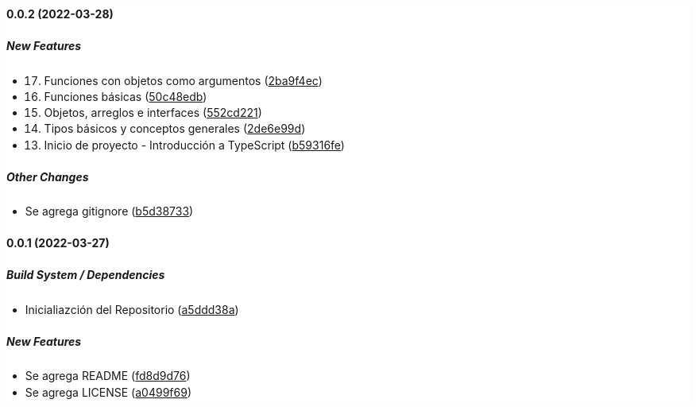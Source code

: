 #### 0.0.2 (2022-03-28)

##### New Features

* 17. Funciones con objetos como argumentos ([2ba9f4ec](https://github.com/maurodviveros/course_Angular/commit/2ba9f4ecbd4af02792f1d383cb8c89d2a19add62))
* 16. Funciones básicas ([50c48edb](https://github.com/maurodviveros/course_Angular/commit/50c48edb16c86fbf7c87595c77a7e5ba7e7ab81f))
* 15. Objetos, arreglos e interfaces ([552cd221](https://github.com/maurodviveros/course_Angular/commit/552cd221f70fb267dedd91bbbac8653b9bffbd33))
* 14. Tipos básicos y conceptos generales ([2de6e99d](https://github.com/maurodviveros/course_Angular/commit/2de6e99d278e33c8221ac12b553d34dfdac6b8ac))
* 13. Inicio de proyecto - Introducción a TypeScript ([b59316fe](https://github.com/maurodviveros/course_Angular/commit/b59316fe5511eaf2394f8298e80f617c632af3a4))

##### Other Changes

* Se agrega gitignore ([b5d38733](https://github.com/maurodviveros/course_Angular/commit/b5d38733ed077f6019b56c3e3bdd6b7efdc35659))

#### 0.0.1 (2022-03-27)

##### Build System / Dependencies

* Inicialiazción del Repositorio ([a5ddd38a](https://github.com/maurodviveros/course_Angular/commit/a5ddd38a2e08e50ba97343b4c78443366bfdc71d))

##### New Features

* Se agrega README ([fd8d9d76](https://github.com/maurodviveros/course_Angular/commit/fd8d9d76f0ce30ec36eee686a3454580905e6e2d))
* Se agrega LICENSE ([a0499f69](https://github.com/maurodviveros/course_Angular/commit/a0499f69b1ac86711e23e6fd73af402308dd52f5))

